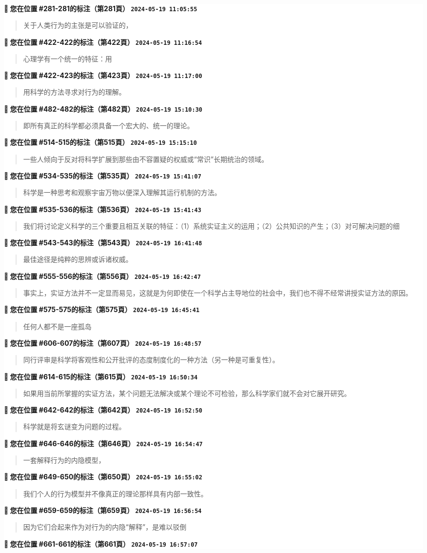 **📍 您在位置 #281-281的标注（第281頁） `2024-05-19 11:05:55`**

> 关于人类行为的主张是可以验证的，

**📍 您在位置 #422-422的标注（第422頁） `2024-05-19 11:16:54`**

> 心理学有一个统一的特征：用

**📍 您在位置 #422-423的标注（第423頁） `2024-05-19 11:17:00`**

> 用科学的方法寻求对行为的理解。

**📍 您在位置 #482-482的标注（第482頁） `2024-05-19 15:10:30`**

> 即所有真正的科学都必须具备一个宏大的、统一的理论。

**📍 您在位置 #514-515的标注（第515頁） `2024-05-19 15:15:10`**

> 一些人倾向于反对将科学扩展到那些由不容置疑的权威或“常识”长期统治的领域。

**📍 您在位置 #534-535的标注（第535頁） `2024-05-19 15:41:07`**

> 科学是一种思考和观察宇宙万物以便深入理解其运行机制的方法。

**📍 您在位置 #535-536的标注（第536頁） `2024-05-19 15:41:43`**

> 我们将讨论定义科学的三个重要且相互关联的特征：（1）系统实证主义的运用；（2）公共知识的产生；（3）对可解决问题的细

**📍 您在位置 #543-543的标注（第543頁） `2024-05-19 16:41:48`**

> 最佳途径是纯粹的思辨或诉诸权威。

**📍 您在位置 #555-556的标注（第556頁） `2024-05-19 16:42:47`**

> 事实上，实证方法并不一定显而易见，这就是为何即使在一个科学占主导地位的社会中，我们也不得不经常讲授实证方法的原因。

**📍 您在位置 #575-575的标注（第575頁） `2024-05-19 16:45:41`**

> 任何人都不是一座孤岛

**📍 您在位置 #606-607的标注（第607頁） `2024-05-19 16:48:57`**

> 同行评审是科学将客观性和公开批评的态度制度化的一种方法（另一种是可重复性）。

**📍 您在位置 #614-615的标注（第615頁） `2024-05-19 16:50:34`**

> 如果用当前所掌握的实证方法，某个问题无法解决或某个理论不可检验，那么科学家们就不会对它展开研究。

**📍 您在位置 #642-642的标注（第642頁） `2024-05-19 16:52:50`**

> 科学就是将玄谜变为问题的过程。

**📍 您在位置 #646-646的标注（第646頁） `2024-05-19 16:54:47`**

> 一套解释行为的内隐模型，

**📍 您在位置 #649-650的标注（第650頁） `2024-05-19 16:55:02`**

> 我们个人的行为模型并不像真正的理论那样具有内部一致性。

**📍 您在位置 #659-659的标注（第659頁） `2024-05-19 16:56:54`**

> 因为它们合起来作为对行为的内隐“解释”，是难以驳倒

**📍 您在位置 #661-661的标注（第661頁） `2024-05-19 16:57:07`**
